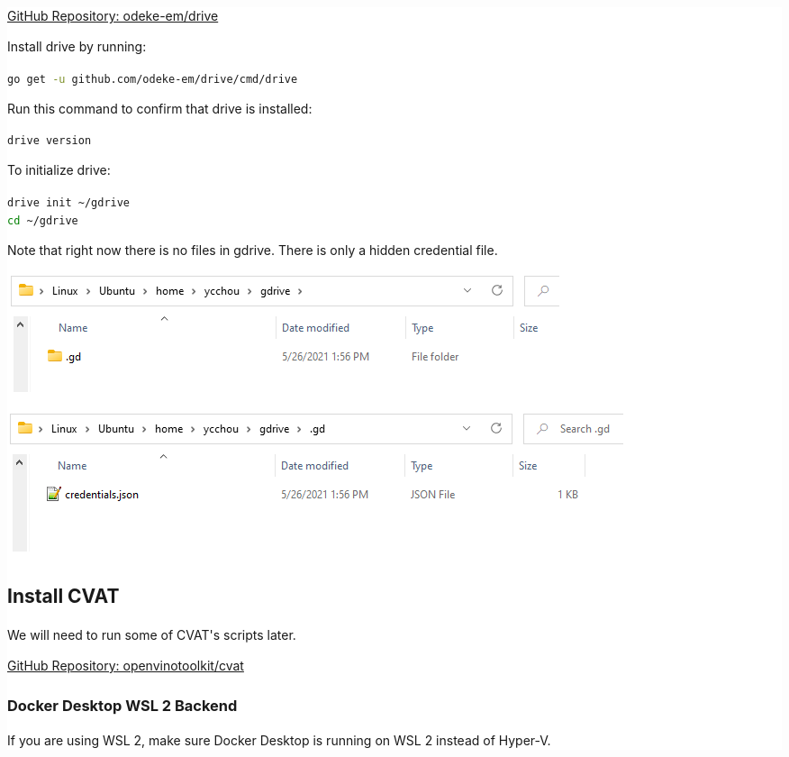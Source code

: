 [GitHub Repository: odeke-em/drive](https://github.com/odeke-em/drive)

Install drive by running:

```bash
go get -u github.com/odeke-em/drive/cmd/drive 
```

Run this command to confirm that drive is installed:

```bash
drive version
```

To initialize drive:

```bash
drive init ~/gdrive
cd ~/gdrive
```

Note that right now there is no files in gdrive. There is only a hidden credential file.

![](assets/run_make_cvat_tasks/gdrive_hidden_file.png)

![](assets/run_make_cvat_tasks/gdrive_credentials_file.png)
## Install CVAT

We will need to run some of CVAT's scripts later.

[GitHub Repository: openvinotoolkit/cvat](https://github.com/openvinotoolkit/cvat)

### Docker Desktop WSL 2 Backend

If you are using WSL 2, make sure Docker Desktop is running on WSL 2 instead of Hyper-V.
